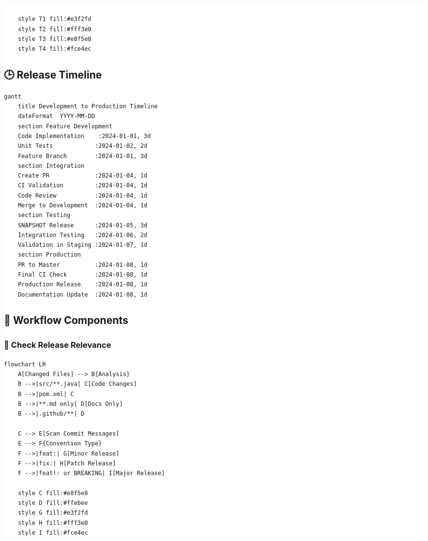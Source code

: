 ```mermaid

    style T1 fill:#e3f2fd
    style T2 fill:#fff3e0
    style T3 fill:#e8f5e8
    style T4 fill:#fce4ec
```

## 🕒 Release Timeline

```mermaid
gantt
    title Development to Production Timeline
    dateFormat  YYYY-MM-DD
    section Feature Development
    Code Implementation    :2024-01-01, 3d
    Unit Tests            :2024-01-02, 2d
    Feature Branch        :2024-01-01, 3d
    section Integration
    Create PR             :2024-01-04, 1d
    CI Validation         :2024-01-04, 1d
    Code Review           :2024-01-04, 1d
    Merge to Development  :2024-01-04, 1d
    section Testing
    SNAPSHOT Release      :2024-01-05, 3d
    Integration Testing   :2024-01-06, 2d
    Validation in Staging :2024-01-07, 1d
    section Production
    PR to Master          :2024-01-08, 1d
    Final CI Check        :2024-01-08, 1d
    Production Release    :2024-01-08, 1d
    Documentation Update  :2024-01-08, 1d
```

## 🔧 Workflow Components

### 🎯 Check Release Relevance

```mermaid
flowchart LR
    A[Changed Files] --> B{Analysis}
    B -->|src/**.java| C[Code Changes]
    B -->|pom.xml| C
    B -->|**.md only| D[Docs Only]
    B -->|.github/**| D

    C --> E[Scan Commit Messages]
    E --> F{Convention Type}
    F -->|feat:| G[Minor Release]
    F -->|fix:| H[Patch Release]
    F -->|feat!: or BREAKING| I[Major Release]

    style C fill:#e8f5e8
    style D fill:#ffebee
    style G fill:#e3f2fd
    style H fill:#fff3e0
    style I fill:#fce4ec
```
